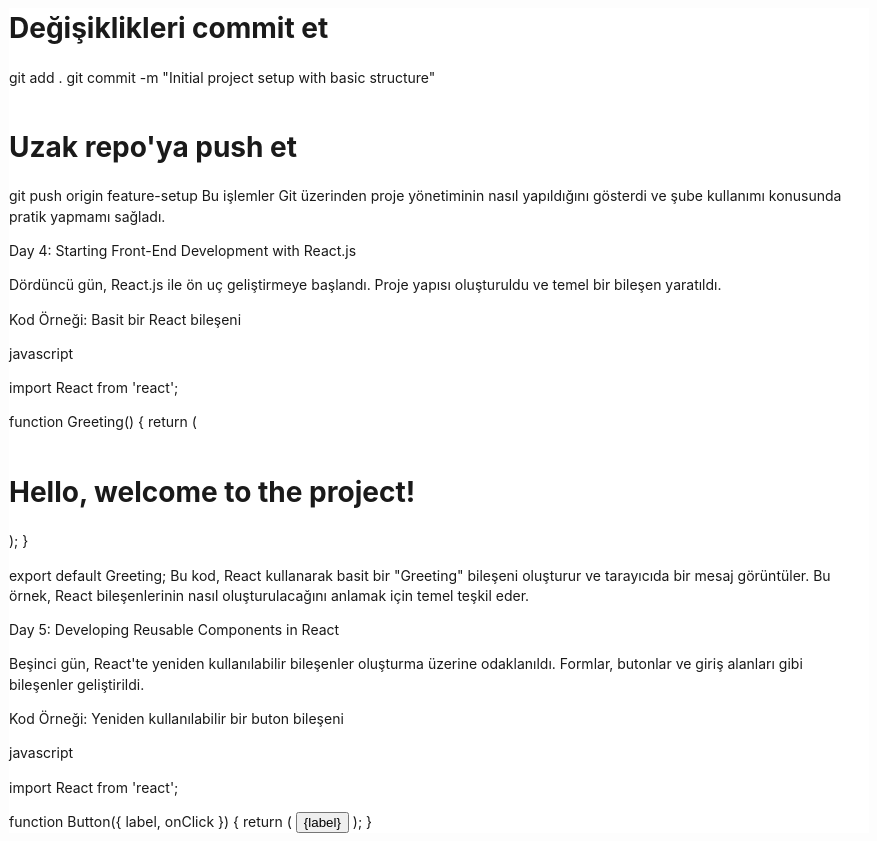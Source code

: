 # Değişiklikleri commit et
git add .
git commit -m "Initial project setup with basic structure"

# Uzak repo'ya push et
git push origin feature-setup
Bu işlemler Git üzerinden proje yönetiminin nasıl yapıldığını gösterdi ve şube kullanımı konusunda pratik yapmamı sağladı.





Day 4: Starting Front-End Development with React.js

Dördüncü gün, React.js ile ön uç geliştirmeye başlandı. Proje yapısı oluşturuldu ve temel bir bileşen yaratıldı.

Kod Örneği: Basit bir React bileşeni

javascript 

import React from 'react';

function Greeting() {
    return (
        <div>
            <h1>Hello, welcome to the project!</h1>
        </div>
    );
}

export default Greeting;
Bu kod, React kullanarak basit bir "Greeting" bileşeni oluşturur ve tarayıcıda bir mesaj görüntüler. Bu örnek, React bileşenlerinin nasıl oluşturulacağını anlamak için temel teşkil eder.





Day 5: Developing Reusable Components in React

Beşinci gün, React'te yeniden kullanılabilir bileşenler oluşturma üzerine odaklanıldı. Formlar, butonlar ve giriş alanları gibi bileşenler geliştirildi.

Kod Örneği: Yeniden kullanılabilir bir buton bileşeni

javascript

import React from 'react';

function Button({ label, onClick }) {
    return (
        <button onClick={onClick} className="btn btn-primary">
            {label}
        </button>
    );
}
